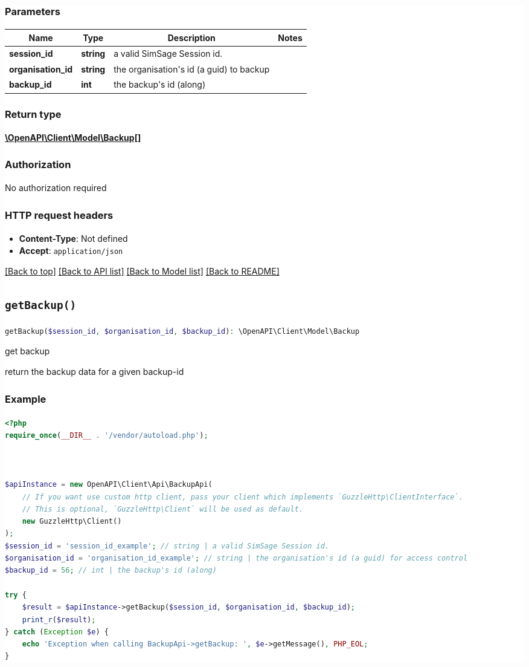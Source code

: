 ### Parameters

| Name | Type | Description  | Notes |
| ------------- | ------------- | ------------- | ------------- |
| **session_id** | **string**| a valid SimSage Session id. | |
| **organisation_id** | **string**| the organisation&#39;s id (a guid) to backup | |
| **backup_id** | **int**| the backup&#39;s id (along) | |

### Return type

[**\OpenAPI\Client\Model\Backup[]**](../Model/Backup.md)

### Authorization

No authorization required

### HTTP request headers

- **Content-Type**: Not defined
- **Accept**: `application/json`

[[Back to top]](#) [[Back to API list]](../../README.md#endpoints)
[[Back to Model list]](../../README.md#models)
[[Back to README]](../../README.md)

## `getBackup()`

```php
getBackup($session_id, $organisation_id, $backup_id): \OpenAPI\Client\Model\Backup
```

get backup

return the backup data for a given backup-id

### Example

```php
<?php
require_once(__DIR__ . '/vendor/autoload.php');



$apiInstance = new OpenAPI\Client\Api\BackupApi(
    // If you want use custom http client, pass your client which implements `GuzzleHttp\ClientInterface`.
    // This is optional, `GuzzleHttp\Client` will be used as default.
    new GuzzleHttp\Client()
);
$session_id = 'session_id_example'; // string | a valid SimSage Session id.
$organisation_id = 'organisation_id_example'; // string | the organisation's id (a guid) for access control
$backup_id = 56; // int | the backup's id (along)

try {
    $result = $apiInstance->getBackup($session_id, $organisation_id, $backup_id);
    print_r($result);
} catch (Exception $e) {
    echo 'Exception when calling BackupApi->getBackup: ', $e->getMessage(), PHP_EOL;
}
```
